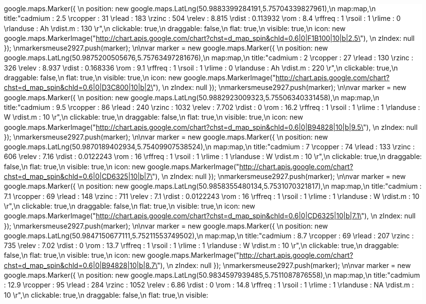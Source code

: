 google.maps.Marker({ \n position: new google.maps.LatLng(50.9883399284191,5.75704339827961),\n map:map,\n title:\"cadmium : 2.5 \\rcopper : 31 \\rlead : 183 \\rzinc : 504 \\relev : 8.815 \\rdist : 0.113932 \\rom : 8.4 \\rffreq : 1 \\rsoil : 1 \\rlime : 0 \\rlanduse : Ah \\rdist.m : 130 \\r\",\n clickable: true,\n draggable: false,\n flat: true,\n visible: true,\n icon: new google.maps.MarkerImage(\"http://chart.apis.google.com/chart?chst=d_map_spin&chld=0.6|0|F1B100|10|b|2.5\"), \n  zIndex: null }); \nmarkersmeuse2927.push(marker); \n\nvar  marker = new google.maps.Marker({ \n position: new google.maps.LatLng(50.9875200505676,5.75763497281676),\n map:map,\n title:\"cadmium : 2 \\rcopper : 27 \\rlead : 130 \\rzinc : 326 \\relev : 8.937 \\rdist : 0.168336 \\rom : 9.1 \\rffreq : 1 \\rsoil : 1 \\rlime : 0 \\rlanduse : Ah \\rdist.m : 220 \\r\",\n clickable: true,\n draggable: false,\n flat: true,\n visible: true,\n icon: new google.maps.MarkerImage(\"http://chart.apis.google.com/chart?chst=d_map_spin&chld=0.6|0|D3C800|10|b|2\"), \n  zIndex: null }); \nmarkersmeuse2927.push(marker); \n\nvar  marker = new google.maps.Marker({ \n position: new google.maps.LatLng(50.9882923009323,5.75506340331458),\n map:map,\n title:\"cadmium : 9.5 \\rcopper : 86 \\rlead : 240 \\rzinc : 1032 \\relev : 7.702 \\rdist : 0 \\rom : 16.2 \\rffreq : 1 \\rsoil : 1 \\rlime : 1 \\rlanduse : W \\rdist.m : 10 \\r\",\n clickable: true,\n draggable: false,\n flat: true,\n visible: true,\n icon: new google.maps.MarkerImage(\"http://chart.apis.google.com/chart?chst=d_map_spin&chld=0.6|0|B94828|10|b|9.5\"), \n  zIndex: null }); \nmarkersmeuse2927.push(marker); \n\nvar  marker = new google.maps.Marker({ \n position: new google.maps.LatLng(50.9870189402934,5.75409907538524),\n map:map,\n title:\"cadmium : 7 \\rcopper : 74 \\rlead : 133 \\rzinc : 606 \\relev : 7.16 \\rdist : 0.0122243 \\rom : 16 \\rffreq : 1 \\rsoil : 1 \\rlime : 1 \\rlanduse : W \\rdist.m : 10 \\r\",\n clickable: true,\n draggable: false,\n flat: true,\n visible: true,\n icon: new google.maps.MarkerImage(\"http://chart.apis.google.com/chart?chst=d_map_spin&chld=0.6|0|CD6325|10|b|7\"), \n  zIndex: null }); \nmarkersmeuse2927.push(marker); \n\nvar  marker = new google.maps.Marker({ \n position: new google.maps.LatLng(50.9858355480134,5.7531070321817),\n map:map,\n title:\"cadmium : 7.1 \\rcopper : 69 \\rlead : 148 \\rzinc : 711 \\relev : 7.1 \\rdist : 0.0122243 \\rom : 16 \\rffreq : 1 \\rsoil : 1 \\rlime : 1 \\rlanduse : W \\rdist.m : 10 \\r\",\n clickable: true,\n draggable: false,\n flat: true,\n visible: true,\n icon: new google.maps.MarkerImage(\"http://chart.apis.google.com/chart?chst=d_map_spin&chld=0.6|0|CD6325|10|b|7.1\"), \n  zIndex: null }); \nmarkersmeuse2927.push(marker); \n\nvar  marker = new google.maps.Marker({ \n position: new google.maps.LatLng(50.9847150677111,5.75211553749502),\n map:map,\n title:\"cadmium : 8.7 \\rcopper : 69 \\rlead : 207 \\rzinc : 735 \\relev : 7.02 \\rdist : 0 \\rom : 13.7 \\rffreq : 1 \\rsoil : 1 \\rlime : 1 \\rlanduse : W \\rdist.m : 10 \\r\",\n clickable: true,\n draggable: false,\n flat: true,\n visible: true,\n icon: new google.maps.MarkerImage(\"http://chart.apis.google.com/chart?chst=d_map_spin&chld=0.6|0|B94828|10|b|8.7\"), \n  zIndex: null }); \nmarkersmeuse2927.push(marker); \n\nvar  marker = new google.maps.Marker({ \n position: new google.maps.LatLng(50.9834597939485,5.7511087876558),\n map:map,\n title:\"cadmium : 12.9 \\rcopper : 95 \\rlead : 284 \\rzinc : 1052 \\relev : 6.86 \\rdist : 0 \\rom : 14.8 \\rffreq : 1 \\rsoil : 1 \\rlime : 1 \\rlanduse : NA \\rdist.m : 10 \\r\",\n clickable: true,\n draggable: false,\n flat: true,\n visible: